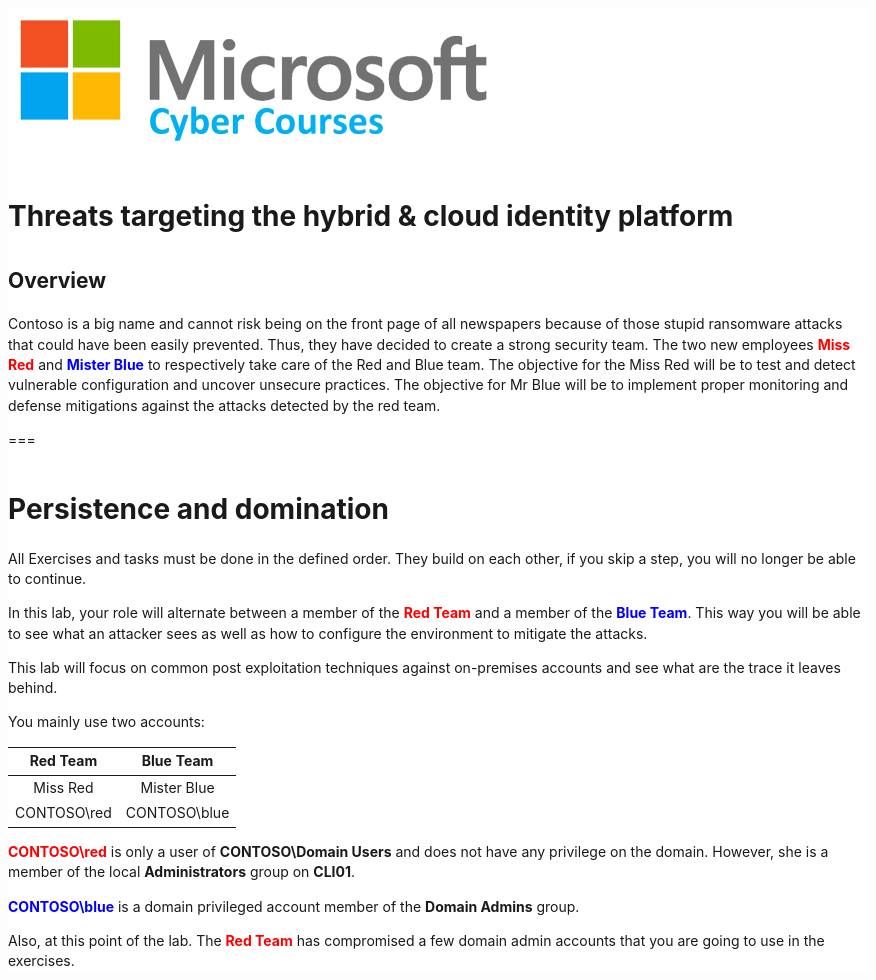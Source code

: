 ![image](.\IMG\MSCyberCoursesResized.png)

# Threats targeting the hybrid & cloud identity platform

## Overview

Contoso is a big name and cannot risk being on the front page of all newspapers because of those stupid ransomware attacks that could have been easily prevented.
Thus, they have decided to create a strong security team. The two new employees <font style="color:red;">**Miss Red**</font> and <font style="color:blue;">**Mister Blue**</font> to respectively take care of the Red and Blue team.
The objective for the Miss Red will be to test and detect vulnerable configuration and uncover unsecure practices. The objective for Mr Blue will be to implement proper monitoring and defense mitigations against the attacks detected by the red team. 

===
# Persistence and domination
All Exercises and tasks must be done in the defined order. They build on each other, if you skip a step, you will no longer be able to continue.

In this lab, your role will alternate between a member of the <font style="color:red;">**Red Team**</font> and a member of the <font style="color:blue;">**Blue Team**</font>. This way you will be able to see what an attacker sees as well as how to configure the environment to mitigate the attacks.

This lab will focus on common post exploitation techniques against on-premises accounts and see what are the trace it leaves behind. 

You mainly use two accounts:

|Red Team|Blue Team|
|:--------:|:--------:|
|Miss Red|Mister Blue|
|CONTOSO\red|CONTOSO\blue|

<font style="color:red;">**CONTOSO\red**</font> is only a user of **CONTOSO\Domain Users** and does not have any privilege on the domain. However, she is a member of the local **Administrators** group on **CLI01**.

<font style="color:blue;">**CONTOSO\blue**</font> is a domain privileged account member of the **Domain Admins** group.


Also, at this point of the lab. The <font style="color:red;">**Red Team**</font> has compromised a few domain admin accounts that you are going to use in the exercises. 
